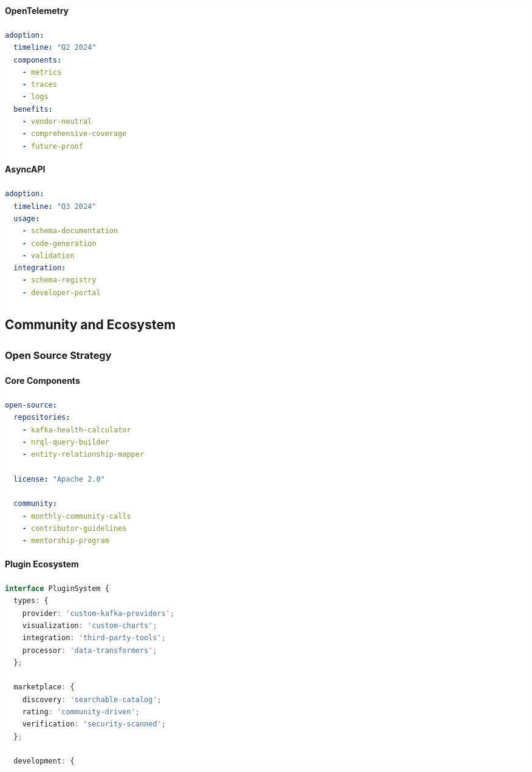 #### OpenTelemetry
```yaml
adoption:
  timeline: "Q2 2024"
  components:
    - metrics
    - traces
    - logs
  benefits:
    - vendor-neutral
    - comprehensive-coverage
    - future-proof
```

#### AsyncAPI
```yaml
adoption:
  timeline: "Q3 2024"
  usage:
    - schema-documentation
    - code-generation
    - validation
  integration:
    - schema-registry
    - developer-portal
```

## Community and Ecosystem

### Open Source Strategy

#### Core Components
```yaml
open-source:
  repositories:
    - kafka-health-calculator
    - nrql-query-builder
    - entity-relationship-mapper
  
  license: "Apache 2.0"
  
  community:
    - monthly-community-calls
    - contributor-guidelines
    - mentorship-program
```

#### Plugin Ecosystem
```typescript
interface PluginSystem {
  types: {
    provider: 'custom-kafka-providers';
    visualization: 'custom-charts';
    integration: 'third-party-tools';
    processor: 'data-transformers';
  };
  
  marketplace: {
    discovery: 'searchable-catalog';
    rating: 'community-driven';
    verification: 'security-scanned';
  };
  
  development: {
```